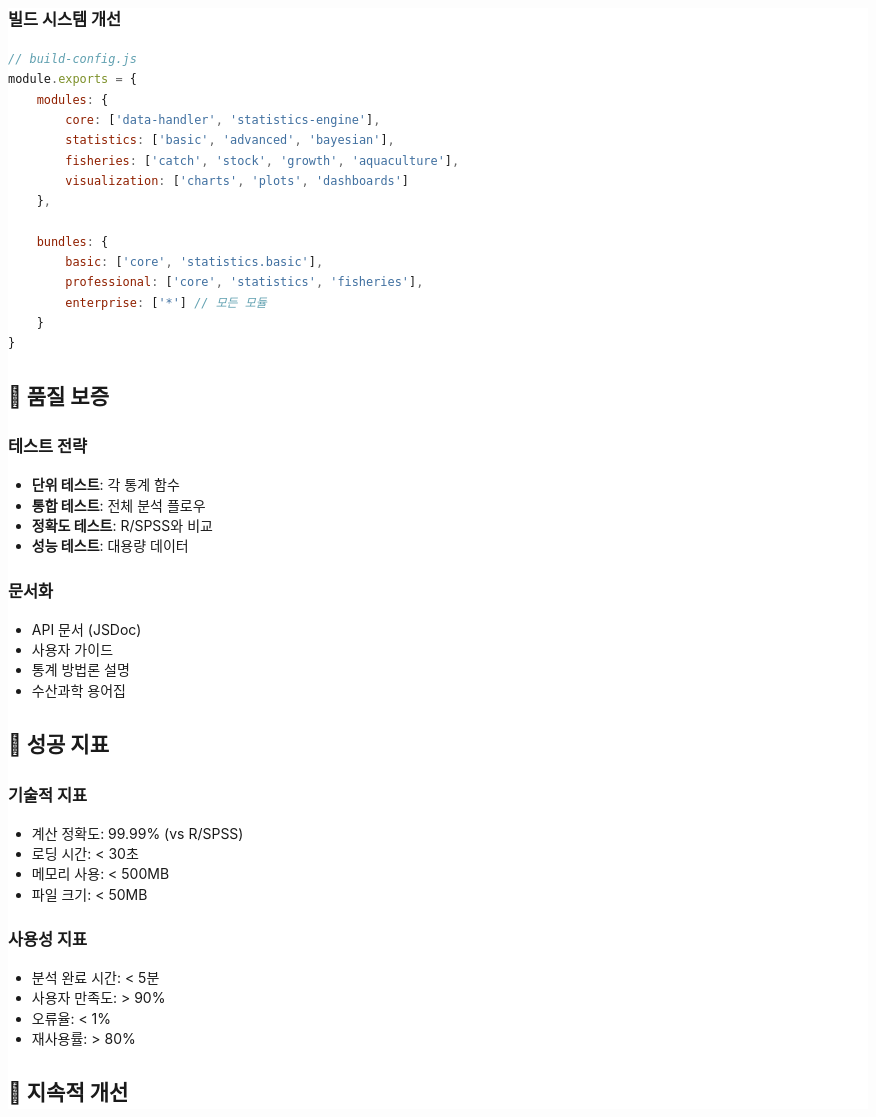 ### 빌드 시스템 개선
```javascript
// build-config.js
module.exports = {
    modules: {
        core: ['data-handler', 'statistics-engine'],
        statistics: ['basic', 'advanced', 'bayesian'],
        fisheries: ['catch', 'stock', 'growth', 'aquaculture'],
        visualization: ['charts', 'plots', 'dashboards']
    },
    
    bundles: {
        basic: ['core', 'statistics.basic'],
        professional: ['core', 'statistics', 'fisheries'],
        enterprise: ['*'] // 모든 모듈
    }
}
```

## 📝 품질 보증

### 테스트 전략
- **단위 테스트**: 각 통계 함수
- **통합 테스트**: 전체 분석 플로우
- **정확도 테스트**: R/SPSS와 비교
- **성능 테스트**: 대용량 데이터

### 문서화
- API 문서 (JSDoc)
- 사용자 가이드
- 통계 방법론 설명
- 수산과학 용어집

## 🎯 성공 지표

### 기술적 지표
- 계산 정확도: 99.99% (vs R/SPSS)
- 로딩 시간: < 30초
- 메모리 사용: < 500MB
- 파일 크기: < 50MB

### 사용성 지표
- 분석 완료 시간: < 5분
- 사용자 만족도: > 90%
- 오류율: < 1%
- 재사용률: > 80%

## 🔄 지속적 개선
